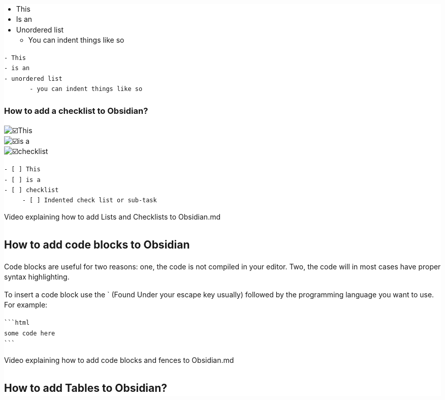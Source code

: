 -   This
-   Is an
-   Unordered list
    -   You can indent things like so

```
- This
- is an
- unordered list
       - you can indent things like so
```

### How to add a checklist to Obsidian?

![☑️](https://s.w.org/images/core/emoji/14.0.0/svg/2611.svg)This  
![☑️](https://s.w.org/images/core/emoji/14.0.0/svg/2611.svg)is a  
![☑️](https://s.w.org/images/core/emoji/14.0.0/svg/2611.svg)checklist

```
- [ ] This
- [ ] is a
- [ ] checklist
     - [ ] Indented check list or sub-task
```

<iframe loading="lazy" title="Obsidian.md Basics | Lists and Checklists" width="787" height="443" src="https://www.youtube.com/embed/qRcVGfsgOC8?feature=oembed" frameborder="0" allow="accelerometer; autoplay; clipboard-write; encrypted-media; gyroscope; picture-in-picture" allowfullscreen=""></iframe>

Video explaining how to add Lists and Checklists to Obsidian.md

## How to add code blocks to Obsidian

Code blocks are useful for two reasons: one, the code is not compiled in your editor. Two, the code will in most cases have proper syntax highlighting.

To insert a code block use the \` (Found Under your escape key usually) followed by the programming language you want to use. For example:

````
```html
some code here
```
````

<iframe loading="lazy" title="Obsidian.md Basics | How to use Code Blocks/Fences" width="787" height="443" src="https://www.youtube.com/embed/VSpjJWv6-ho?feature=oembed" frameborder="0" allow="accelerometer; autoplay; clipboard-write; encrypted-media; gyroscope; picture-in-picture" allowfullscreen=""></iframe>

Video explaining how to add code blocks and fences to Obsidian.md

## How to add Tables to Obsidian?


[^1]: Footnote
